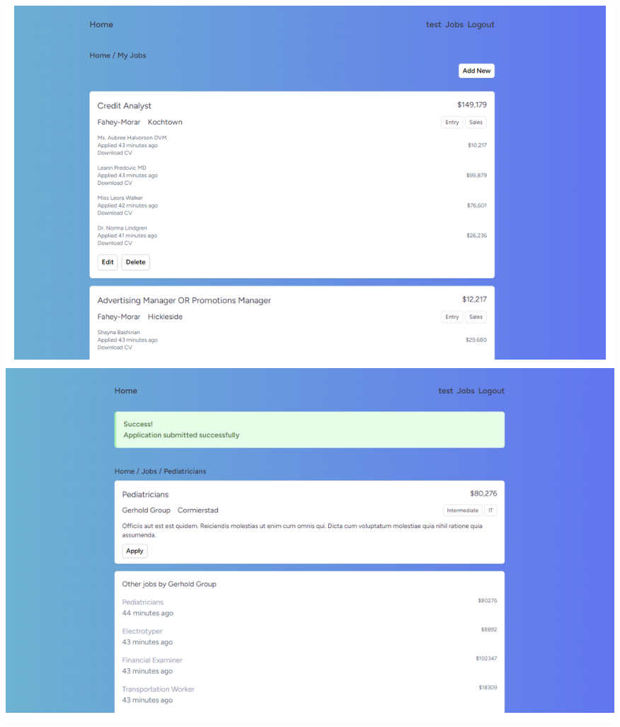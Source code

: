  <img src="./public/build/assets/Screenshot 2024-05-27 125934.png" width="100%" height="500">
 <br>
 <img src="./public/build/assets/Screenshot 2024-05-27 125844.png" width="100%" height="500">
 <br>